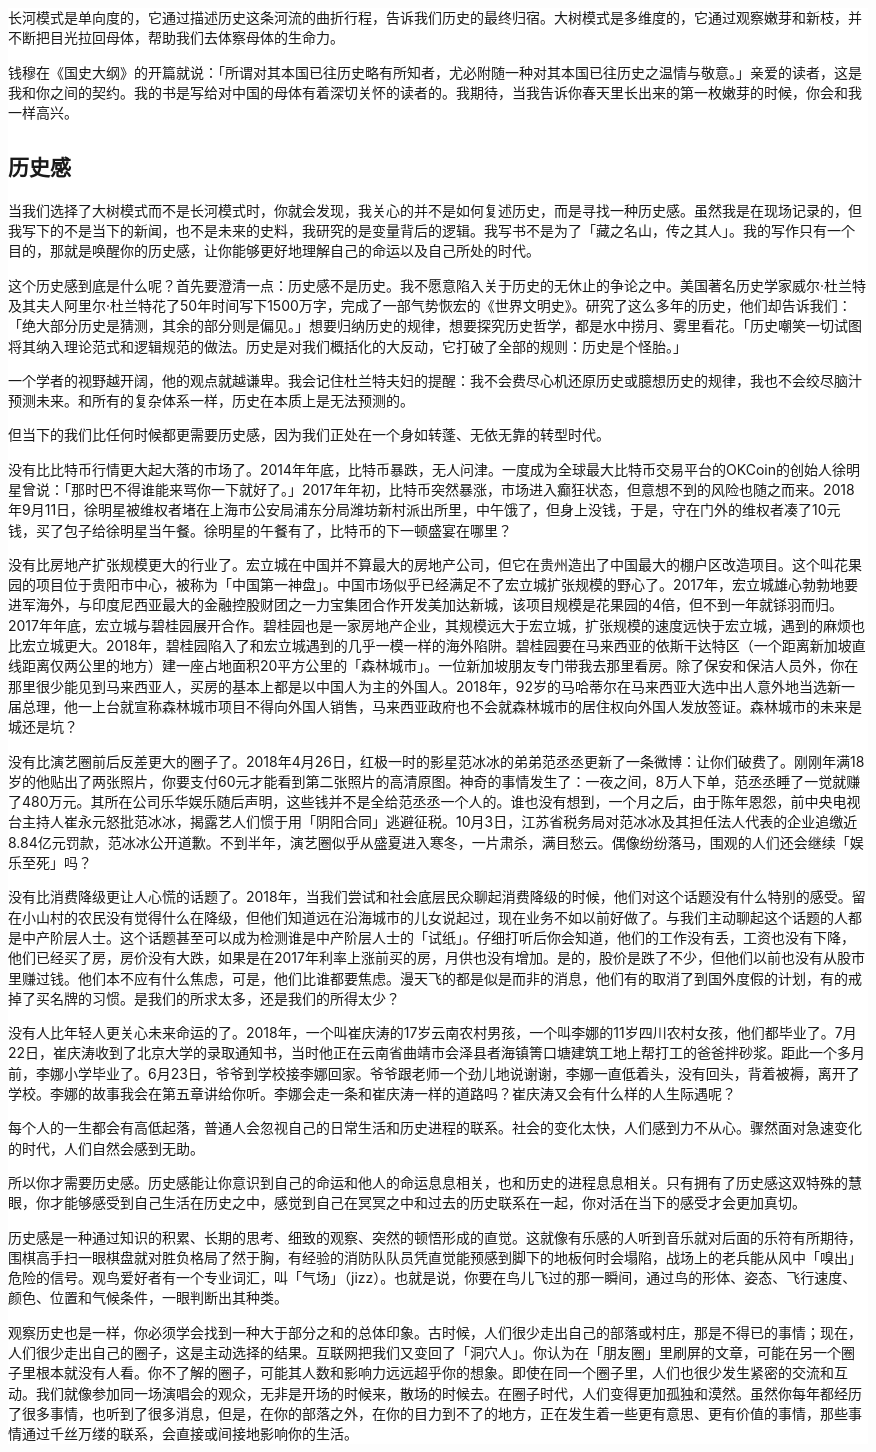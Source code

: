 长河模式是单向度的，它通过描述历史这条河流的曲折行程，告诉我们历史的最终归宿。大树模式是多维度的，它通过观察嫩芽和新枝，并不断把目光拉回母体，帮助我们去体察母体的生命力。

钱穆在《国史大纲》的开篇就说：「所谓对其本国已往历史略有所知者，尤必附随一种对其本国已往历史之温情与敬意。」亲爱的读者，这是我和你之间的契约。我的书是写给对中国的母体有着深切关怀的读者的。我期待，当我告诉你春天里长出来的第一枚嫩芽的时候，你会和我一样高兴。





## 历史感


当我们选择了大树模式而不是长河模式时，你就会发现，我关心的并不是如何复述历史，而是寻找一种历史感。虽然我是在现场记录的，但我写下的不是当下的新闻，也不是未来的史料，我研究的是变量背后的逻辑。我写书不是为了「藏之名山，传之其人」。我的写作只有一个目的，那就是唤醒你的历史感，让你能够更好地理解自己的命运以及自己所处的时代。

这个历史感到底是什么呢？首先要澄清一点：历史感不是历史。我不愿意陷入关于历史的无休止的争论之中。美国著名历史学家威尔·杜兰特及其夫人阿里尔·杜兰特花了50年时间写下1500万字，完成了一部气势恢宏的《世界文明史》。研究了这么多年的历史，他们却告诉我们：「绝大部分历史是猜测，其余的部分则是偏见。」想要归纳历史的规律，想要探究历史哲学，都是水中捞月、雾里看花。「历史嘲笑一切试图将其纳入理论范式和逻辑规范的做法。历史是对我们概括化的大反动，它打破了全部的规则：历史是个怪胎。」

一个学者的视野越开阔，他的观点就越谦卑。我会记住杜兰特夫妇的提醒：我不会费尽心机还原历史或臆想历史的规律，我也不会绞尽脑汁预测未来。和所有的复杂体系一样，历史在本质上是无法预测的。

但当下的我们比任何时候都更需要历史感，因为我们正处在一个身如转蓬、无依无靠的转型时代。

没有比比特币行情更大起大落的市场了。2014年年底，比特币暴跌，无人问津。一度成为全球最大比特币交易平台的OKCoin的创始人徐明星曾说：「那时巴不得谁能来骂你一下就好了。」2017年年初，比特币突然暴涨，市场进入癫狂状态，但意想不到的风险也随之而来。2018年9月11日，徐明星被维权者堵在上海市公安局浦东分局潍坊新村派出所里，中午饿了，但身上没钱，于是，守在门外的维权者凑了10元钱，买了包子给徐明星当午餐。徐明星的午餐有了，比特币的下一顿盛宴在哪里？

没有比房地产扩张规模更大的行业了。宏立城在中国并不算最大的房地产公司，但它在贵州造出了中国最大的棚户区改造项目。这个叫花果园的项目位于贵阳市中心，被称为「中国第一神盘」。中国市场似乎已经满足不了宏立城扩张规模的野心了。2017年，宏立城雄心勃勃地要进军海外，与印度尼西亚最大的金融控股财团之一力宝集团合作开发美加达新城，该项目规模是花果园的4倍，但不到一年就铩羽而归。2017年年底，宏立城与碧桂园展开合作。碧桂园也是一家房地产企业，其规模远大于宏立城，扩张规模的速度远快于宏立城，遇到的麻烦也比宏立城更大。2018年，碧桂园陷入了和宏立城遇到的几乎一模一样的海外陷阱。碧桂园要在马来西亚的依斯干达特区（一个距离新加坡直线距离仅两公里的地方）建一座占地面积20平方公里的「森林城市」。一位新加坡朋友专门带我去那里看房。除了保安和保洁人员外，你在那里很少能见到马来西亚人，买房的基本上都是以中国人为主的外国人。2018年，92岁的马哈蒂尔在马来西亚大选中出人意外地当选新一届总理，他一上台就宣称森林城市项目不得向外国人销售，马来西亚政府也不会就森林城市的居住权向外国人发放签证。森林城市的未来是城还是坑？

没有比演艺圈前后反差更大的圈子了。2018年4月26日，红极一时的影星范冰冰的弟弟范丞丞更新了一条微博：让你们破费了。刚刚年满18岁的他贴出了两张照片，你要支付60元才能看到第二张照片的高清原图。神奇的事情发生了：一夜之间，8万人下单，范丞丞睡了一觉就赚了480万元。其所在公司乐华娱乐随后声明，这些钱并不是全给范丞丞一个人的。谁也没有想到，一个月之后，由于陈年恩怨，前中央电视台主持人崔永元怒批范冰冰，揭露艺人们惯于用「阴阳合同」逃避征税。10月3日，江苏省税务局对范冰冰及其担任法人代表的企业追缴近8.84亿元罚款，范冰冰公开道歉。不到半年，演艺圈似乎从盛夏进入寒冬，一片肃杀，满目愁云。偶像纷纷落马，围观的人们还会继续「娱乐至死」吗？

没有比消费降级更让人心慌的话题了。2018年，当我们尝试和社会底层民众聊起消费降级的时候，他们对这个话题没有什么特别的感受。留在小山村的农民没有觉得什么在降级，但他们知道远在沿海城市的儿女说起过，现在业务不如以前好做了。与我们主动聊起这个话题的人都是中产阶层人士。这个话题甚至可以成为检测谁是中产阶层人士的「试纸」。仔细打听后你会知道，他们的工作没有丢，工资也没有下降，他们已经买了房，房价没有大跌，如果是在2017年利率上涨前买的房，月供也没有增加。是的，股价是跌了不少，但他们以前也没有从股市里赚过钱。他们本不应有什么焦虑，可是，他们比谁都要焦虑。漫天飞的都是似是而非的消息，他们有的取消了到国外度假的计划，有的戒掉了买名牌的习惯。是我们的所求太多，还是我们的所得太少？

没有人比年轻人更关心未来命运的了。2018年，一个叫崔庆涛的17岁云南农村男孩，一个叫李娜的11岁四川农村女孩，他们都毕业了。7月22日，崔庆涛收到了北京大学的录取通知书，当时他正在云南省曲靖市会泽县者海镇箐口塘建筑工地上帮打工的爸爸拌砂浆。距此一个多月前，李娜小学毕业了。6月23日，爷爷到学校接李娜回家。爷爷跟老师一个劲儿地说谢谢，李娜一直低着头，没有回头，背着被褥，离开了学校。李娜的故事我会在第五章讲给你听。李娜会走一条和崔庆涛一样的道路吗？崔庆涛又会有什么样的人生际遇呢？

每个人的一生都会有高低起落，普通人会忽视自己的日常生活和历史进程的联系。社会的变化太快，人们感到力不从心。骤然面对急速变化的时代，人们自然会感到无助。

所以你才需要历史感。历史感能让你意识到自己的命运和他人的命运息息相关，也和历史的进程息息相关。只有拥有了历史感这双特殊的慧眼，你才能够感受到自己生活在历史之中，感觉到自己在冥冥之中和过去的历史联系在一起，你对活在当下的感受才会更加真切。

历史感是一种通过知识的积累、长期的思考、细致的观察、突然的顿悟形成的直觉。这就像有乐感的人听到音乐就对后面的乐符有所期待，围棋高手扫一眼棋盘就对胜负格局了然于胸，有经验的消防队队员凭直觉能预感到脚下的地板何时会塌陷，战场上的老兵能从风中「嗅出」危险的信号。观鸟爱好者有一个专业词汇，叫「气场」（jizz）。也就是说，你要在鸟儿飞过的那一瞬间，通过鸟的形体、姿态、飞行速度、颜色、位置和气候条件，一眼判断出其种类。

观察历史也是一样，你必须学会找到一种大于部分之和的总体印象。古时候，人们很少走出自己的部落或村庄，那是不得已的事情；现在，人们很少走出自己的圈子，这是主动选择的结果。互联网把我们又变回了「洞穴人」。你认为在「朋友圈」里刷屏的文章，可能在另一个圈子里根本就没有人看。你不了解的圈子，可能其人数和影响力远远超乎你的想象。即使在同一个圈子里，人们也很少发生紧密的交流和互动。我们就像参加同一场演唱会的观众，无非是开场的时候来，散场的时候去。在圈子时代，人们变得更加孤独和漠然。虽然你每年都经历了很多事情，也听到了很多消息，但是，在你的部落之外，在你的目力到不了的地方，正在发生着一些更有意思、更有价值的事情，那些事情通过千丝万缕的联系，会直接或间接地影响你的生活。
